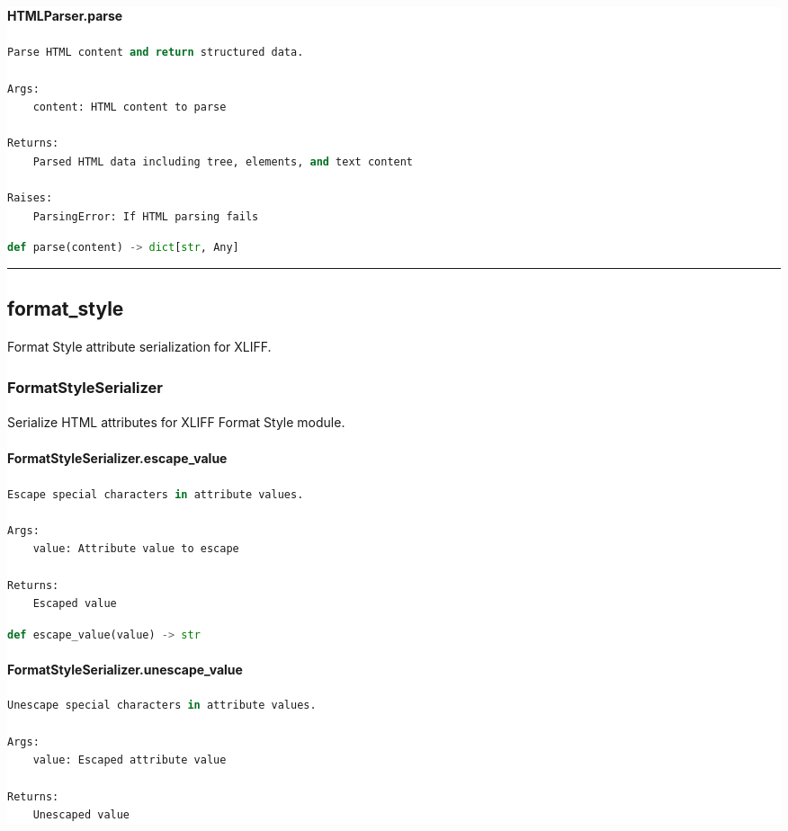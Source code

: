 #### HTMLParser.parse

```python
Parse HTML content and return structured data.

Args:
    content: HTML content to parse

Returns:
    Parsed HTML data including tree, elements, and text content

Raises:
    ParsingError: If HTML parsing fails
```

```python
def parse(content) -> dict[str, Any]
```

---

## format_style

Format Style attribute serialization for XLIFF.

### FormatStyleSerializer

Serialize HTML attributes for XLIFF Format Style module.

#### FormatStyleSerializer.escape_value

```python
Escape special characters in attribute values.

Args:
    value: Attribute value to escape

Returns:
    Escaped value
```

```python
def escape_value(value) -> str
```

#### FormatStyleSerializer.unescape_value

```python
Unescape special characters in attribute values.

Args:
    value: Escaped attribute value

Returns:
    Unescaped value
```
